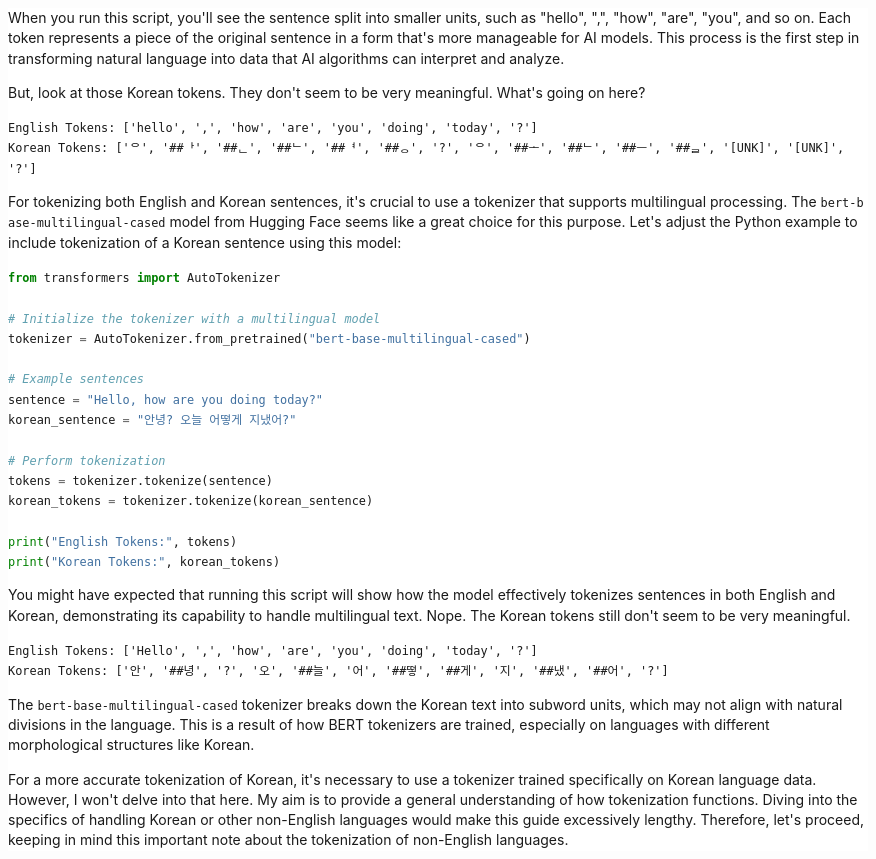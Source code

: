 When you run this script, you'll see the sentence split into smaller units, such as "hello", ",", "how", "are", "you", and so on. Each token represents a piece of the original sentence in a form that's more manageable for AI models. This process is the first step in transforming natural language into data that AI algorithms can interpret and analyze.

But, look at those Korean tokens. They don't seem to be very meaningful. What's going on here?

```text
English Tokens: ['hello', ',', 'how', 'are', 'you', 'doing', 'today', '?']
Korean Tokens: ['ᄋ', '##ᅡ', '##ᆫ', '##ᄂ', '##ᅧ', '##ᆼ', '?', 'ᄋ', '##ᅩ', '##ᄂ', '##ᅳ', '##ᆯ', '[UNK]', '[UNK]', '?']

```

For tokenizing both English and Korean sentences, it's crucial to use a tokenizer that supports multilingual processing. The `bert-base-multilingual-cased` model from Hugging Face seems like a great choice for this purpose. Let's adjust the Python example to include tokenization of a Korean sentence using this model:


```python
from transformers import AutoTokenizer

# Initialize the tokenizer with a multilingual model
tokenizer = AutoTokenizer.from_pretrained("bert-base-multilingual-cased")

# Example sentences
sentence = "Hello, how are you doing today?"
korean_sentence = "안녕? 오늘 어떻게 지냈어?"

# Perform tokenization
tokens = tokenizer.tokenize(sentence)
korean_tokens = tokenizer.tokenize(korean_sentence)

print("English Tokens:", tokens)
print("Korean Tokens:", korean_tokens)
```

You might have expected that running this script will show how the model effectively tokenizes sentences in both English and Korean, demonstrating its capability to handle multilingual text. Nope. The Korean tokens still don't seem to be very meaningful.

```text
English Tokens: ['Hello', ',', 'how', 'are', 'you', 'doing', 'today', '?']
Korean Tokens: ['안', '##녕', '?', '오', '##늘', '어', '##떻', '##게', '지', '##냈', '##어', '?']
```
The `bert-base-multilingual-cased` tokenizer breaks down the Korean text into subword units, which may not align with natural divisions in the language. This is a result of how BERT tokenizers are trained, especially on languages with different morphological structures like Korean.

For a more accurate tokenization of Korean, it's necessary to use a tokenizer trained specifically on Korean language data. However, I won't delve into that here. My aim is to provide a general understanding of how tokenization functions. Diving into the specifics of handling Korean or other non-English languages would make this guide excessively lengthy. Therefore, let's proceed, keeping in mind this important note about the tokenization of non-English languages.
